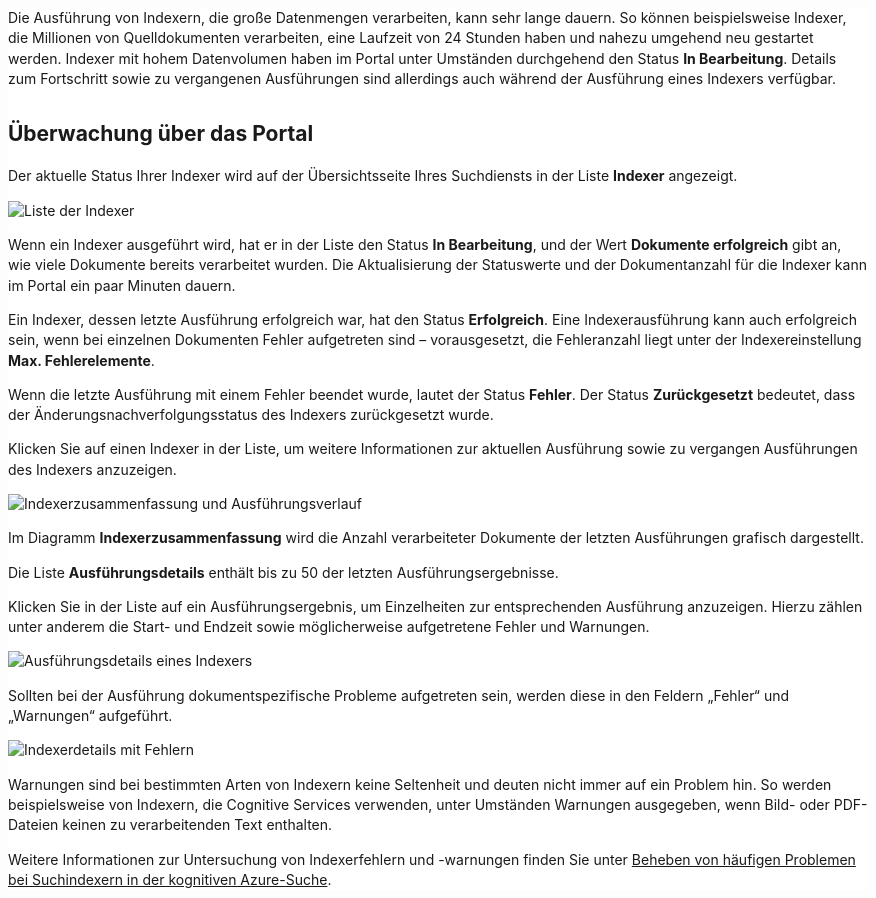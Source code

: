 Die Ausführung von Indexern, die große Datenmengen verarbeiten, kann sehr lange dauern. So können beispielsweise Indexer, die Millionen von Quelldokumenten verarbeiten, eine Laufzeit von 24 Stunden haben und nahezu umgehend neu gestartet werden. Indexer mit hohem Datenvolumen haben im Portal unter Umständen durchgehend den Status **In Bearbeitung**. Details zum Fortschritt sowie zu vergangenen Ausführungen sind allerdings auch während der Ausführung eines Indexers verfügbar.

<a name="portal"></a>

## <a name="monitor-using-the-portal"></a>Überwachung über das Portal

Der aktuelle Status Ihrer Indexer wird auf der Übersichtsseite Ihres Suchdiensts in der Liste **Indexer** angezeigt.

   ![Liste der Indexer](media/search-monitor-indexers/indexers-list.png "Liste der Indexer")

Wenn ein Indexer ausgeführt wird, hat er in der Liste den Status **In Bearbeitung**, und der Wert **Dokumente erfolgreich**  gibt an, wie viele Dokumente bereits verarbeitet wurden. Die Aktualisierung der Statuswerte und der Dokumentanzahl für die Indexer kann im Portal ein paar Minuten dauern.

Ein Indexer, dessen letzte Ausführung erfolgreich war, hat den Status **Erfolgreich**. Eine Indexerausführung kann auch erfolgreich sein, wenn bei einzelnen Dokumenten Fehler aufgetreten sind – vorausgesetzt, die Fehleranzahl liegt unter der Indexereinstellung **Max. Fehlerelemente**.

Wenn die letzte Ausführung mit einem Fehler beendet wurde, lautet der Status **Fehler**. Der Status **Zurückgesetzt** bedeutet, dass der Änderungsnachverfolgungsstatus des Indexers zurückgesetzt wurde.

Klicken Sie auf einen Indexer in der Liste, um weitere Informationen zur aktuellen Ausführung sowie zu vergangen Ausführungen des Indexers anzuzeigen.

   ![Indexerzusammenfassung und Ausführungsverlauf](media/search-monitor-indexers/indexer-summary.png "Indexerzusammenfassung und Ausführungsverlauf")

Im Diagramm **Indexerzusammenfassung** wird die Anzahl verarbeiteter Dokumente der letzten Ausführungen grafisch dargestellt.

Die Liste **Ausführungsdetails** enthält bis zu 50 der letzten Ausführungsergebnisse.

Klicken Sie in der Liste auf ein Ausführungsergebnis, um Einzelheiten zur entsprechenden Ausführung anzuzeigen. Hierzu zählen unter anderem die Start- und Endzeit sowie möglicherweise aufgetretene Fehler und Warnungen.

   ![Ausführungsdetails eines Indexers](media/search-monitor-indexers/indexer-execution.png "Ausführungsdetails eines Indexers")

Sollten bei der Ausführung dokumentspezifische Probleme aufgetreten sein, werden diese in den Feldern „Fehler“ und „Warnungen“ aufgeführt.

   ![Indexerdetails mit Fehlern](media/search-monitor-indexers/indexer-execution-error.png "Indexerdetails mit Fehlern")

Warnungen sind bei bestimmten Arten von Indexern keine Seltenheit und deuten nicht immer auf ein Problem hin. So werden beispielsweise von Indexern, die Cognitive Services verwenden, unter Umständen Warnungen ausgegeben, wenn Bild- oder PDF-Dateien keinen zu verarbeitenden Text enthalten.

Weitere Informationen zur Untersuchung von Indexerfehlern und -warnungen finden Sie unter [Beheben von häufigen Problemen bei Suchindexern in der kognitiven Azure-Suche](search-indexer-troubleshooting.md).
